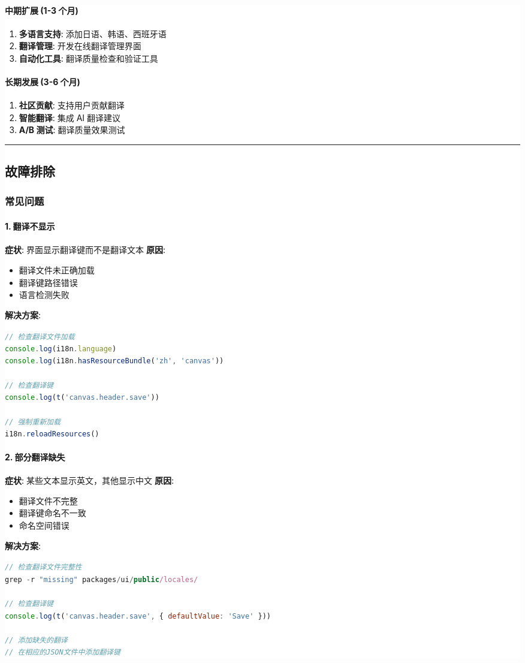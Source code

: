 #### 中期扩展 (1-3 个月)

1. **多语言支持**: 添加日语、韩语、西班牙语
2. **翻译管理**: 开发在线翻译管理界面
3. **自动化工具**: 翻译质量检查和验证工具

#### 长期发展 (3-6 个月)

1. **社区贡献**: 支持用户贡献翻译
2. **智能翻译**: 集成 AI 翻译建议
3. **A/B 测试**: 翻译质量效果测试

---

## 故障排除

### 常见问题

#### 1. 翻译不显示

**症状**: 界面显示翻译键而不是翻译文本
**原因**:

-   翻译文件未正确加载
-   翻译键路径错误
-   语言检测失败

**解决方案**:

```javascript
// 检查翻译文件加载
console.log(i18n.language)
console.log(i18n.hasResourceBundle('zh', 'canvas'))

// 检查翻译键
console.log(t('canvas.header.save'))

// 强制重新加载
i18n.reloadResources()
```

#### 2. 部分翻译缺失

**症状**: 某些文本显示英文，其他显示中文
**原因**:

-   翻译文件不完整
-   翻译键命名不一致
-   命名空间错误

**解决方案**:

```javascript
// 检查翻译文件完整性
grep -r "missing" packages/ui/public/locales/

// 检查翻译键
console.log(t('canvas.header.save', { defaultValue: 'Save' }))

// 添加缺失的翻译
// 在相应的JSON文件中添加翻译键
```
